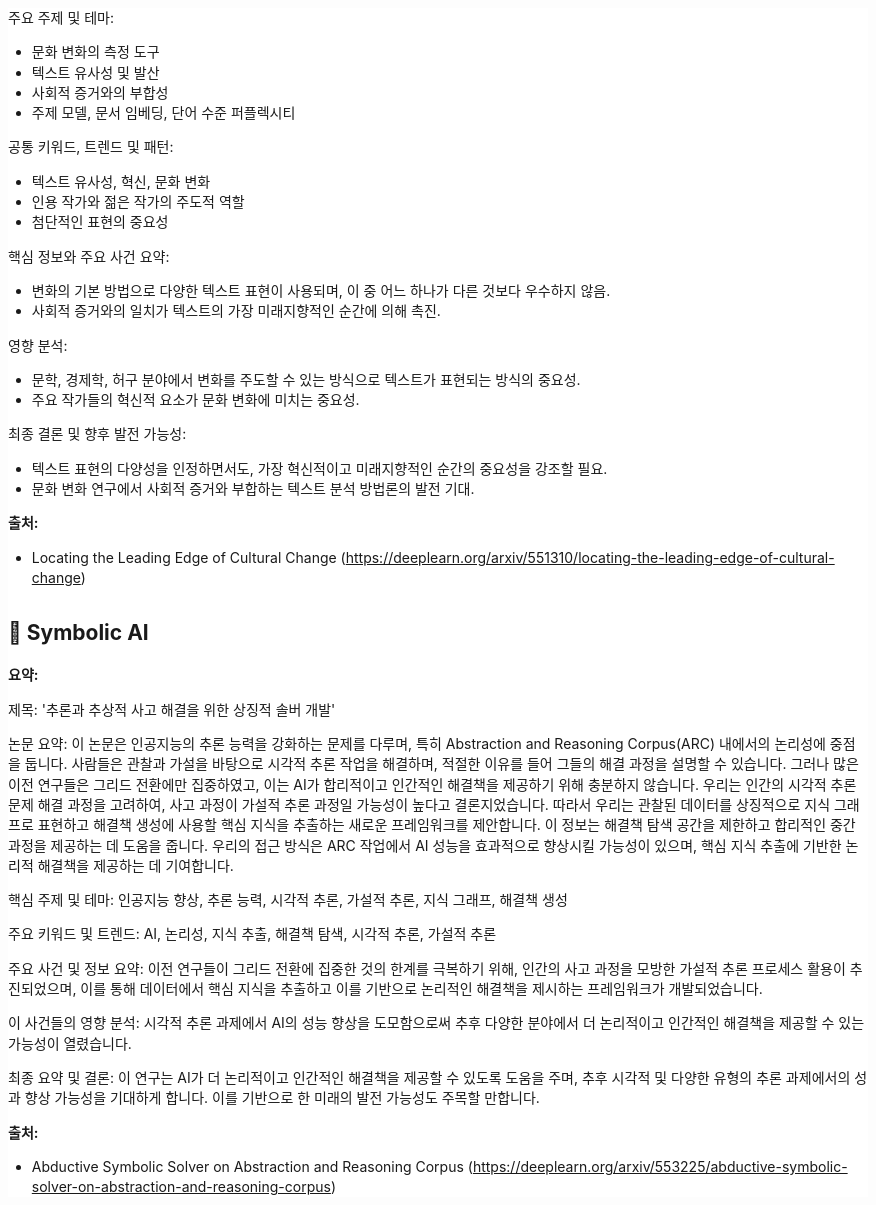 주요 주제 및 테마:
- 문화 변화의 측정 도구
- 텍스트 유사성 및 발산
- 사회적 증거와의 부합성
- 주제 모델, 문서 임베딩, 단어 수준 퍼플렉시티

공통 키워드, 트렌드 및 패턴:
- 텍스트 유사성, 혁신, 문화 변화
- 인용 작가와 젊은 작가의 주도적 역할
- 첨단적인 표현의 중요성

핵심 정보와 주요 사건 요약:
- 변화의 기본 방법으로 다양한 텍스트 표현이 사용되며, 이 중 어느 하나가 다른 것보다 우수하지 않음.
- 사회적 증거와의 일치가 텍스트의 가장 미래지향적인 순간에 의해 촉진.

영향 분석:
- 문학, 경제학, 허구 분야에서 변화를 주도할 수 있는 방식으로 텍스트가 표현되는 방식의 중요성.
- 주요 작가들의 혁신적 요소가 문화 변화에 미치는 중요성.

최종 결론 및 향후 발전 가능성:
- 텍스트 표현의 다양성을 인정하면서도, 가장 혁신적이고 미래지향적인 순간의 중요성을 강조할 필요.
- 문화 변화 연구에서 사회적 증거와 부합하는 텍스트 분석 방법론의 발전 기대.

**출처:**

 - Locating the Leading Edge of Cultural Change (https://deeplearn.org/arxiv/551310/locating-the-leading-edge-of-cultural-change)


## 🧸 Symbolic AI

**요약:**

제목: '추론과 추상적 사고 해결을 위한 상징적 솔버 개발'

논문 요약: 이 논문은 인공지능의 추론 능력을 강화하는 문제를 다루며, 특히 Abstraction and Reasoning Corpus(ARC) 내에서의 논리성에 중점을 둡니다. 사람들은 관찰과 가설을 바탕으로 시각적 추론 작업을 해결하며, 적절한 이유를 들어 그들의 해결 과정을 설명할 수 있습니다. 그러나 많은 이전 연구들은 그리드 전환에만 집중하였고, 이는 AI가 합리적이고 인간적인 해결책을 제공하기 위해 충분하지 않습니다. 우리는 인간의 시각적 추론 문제 해결 과정을 고려하여, 사고 과정이 가설적 추론 과정일 가능성이 높다고 결론지었습니다. 따라서 우리는 관찰된 데이터를 상징적으로 지식 그래프로 표현하고 해결책 생성에 사용할 핵심 지식을 추출하는 새로운 프레임워크를 제안합니다. 이 정보는 해결책 탐색 공간을 제한하고 합리적인 중간 과정을 제공하는 데 도움을 줍니다. 우리의 접근 방식은 ARC 작업에서 AI 성능을 효과적으로 향상시킬 가능성이 있으며, 핵심 지식 추출에 기반한 논리적 해결책을 제공하는 데 기여합니다. 

핵심 주제 및 테마: 인공지능 향상, 추론 능력, 시각적 추론, 가설적 추론, 지식 그래프, 해결책 생성

주요 키워드 및 트렌드: AI, 논리성, 지식 추출, 해결책 탐색, 시각적 추론, 가설적 추론

주요 사건 및 정보 요약: 이전 연구들이 그리드 전환에 집중한 것의 한계를 극복하기 위해, 인간의 사고 과정을 모방한 가설적 추론 프로세스 활용이 추진되었으며, 이를 통해 데이터에서 핵심 지식을 추출하고 이를 기반으로 논리적인 해결책을 제시하는 프레임워크가 개발되었습니다.

이 사건들의 영향 분석: 시각적 추론 과제에서 AI의 성능 향상을 도모함으로써 추후 다양한 분야에서 더 논리적이고 인간적인 해결책을 제공할 수 있는 가능성이 열렸습니다.

최종 요약 및 결론: 이 연구는 AI가 더 논리적이고 인간적인 해결책을 제공할 수 있도록 도움을 주며, 추후 시각적 및 다양한 유형의 추론 과제에서의 성과 향상 가능성을 기대하게 합니다. 이를 기반으로 한 미래의 발전 가능성도 주목할 만합니다.

**출처:**

 - Abductive Symbolic Solver on Abstraction and Reasoning Corpus (https://deeplearn.org/arxiv/553225/abductive-symbolic-solver-on-abstraction-and-reasoning-corpus)
